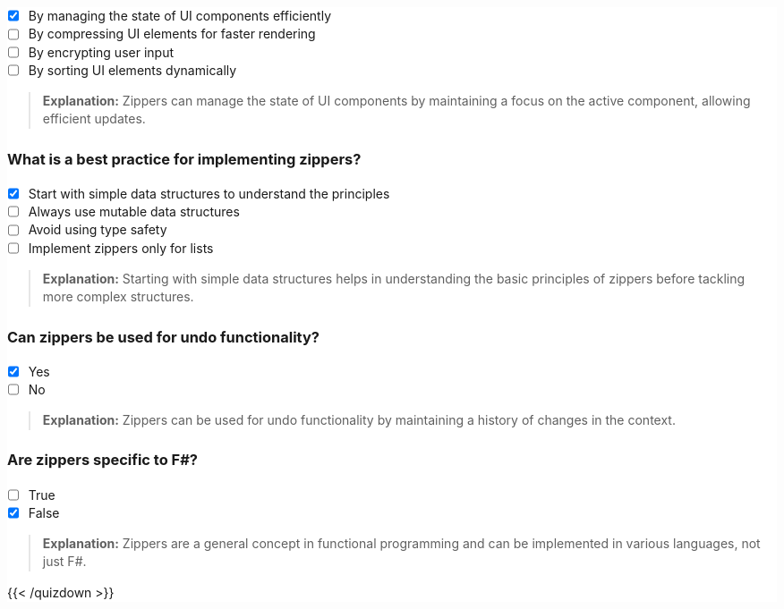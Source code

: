 - [x] By managing the state of UI components efficiently
- [ ] By compressing UI elements for faster rendering
- [ ] By encrypting user input
- [ ] By sorting UI elements dynamically

> **Explanation:** Zippers can manage the state of UI components by maintaining a focus on the active component, allowing efficient updates.

### What is a best practice for implementing zippers?

- [x] Start with simple data structures to understand the principles
- [ ] Always use mutable data structures
- [ ] Avoid using type safety
- [ ] Implement zippers only for lists

> **Explanation:** Starting with simple data structures helps in understanding the basic principles of zippers before tackling more complex structures.

### Can zippers be used for undo functionality?

- [x] Yes
- [ ] No

> **Explanation:** Zippers can be used for undo functionality by maintaining a history of changes in the context.

### Are zippers specific to F#?

- [ ] True
- [x] False

> **Explanation:** Zippers are a general concept in functional programming and can be implemented in various languages, not just F#.

{{< /quizdown >}}
